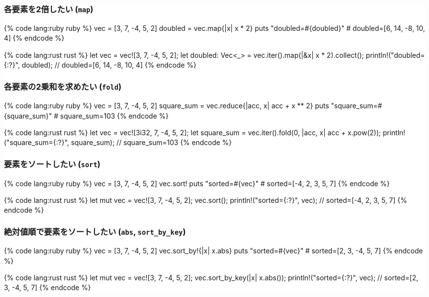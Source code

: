 ### 各要素を2倍したい (`map`)

{% code lang:ruby ruby %}
vec = [3, 7, -4, 5, 2]
doubled = vec.map{|x| x * 2}
puts "doubled=#{doubled}" # doubled=[6, 14, -8, 10, 4]
{% endcode %}

{% code lang:rust rust %}
let vec = vec![3, 7, -4, 5, 2];
let doubled: Vec<_> = vec.iter().map(|&x| x * 2).collect();
println!("doubled={:?}", doubled); // doubled=[6, 14, -8, 10, 4]
{% endcode %}


### 各要素の2乗和を求めたい (`fold`)

{% code lang:ruby ruby %}
vec = [3, 7, -4, 5, 2]
square_sum = vec.reduce{|acc, x| acc + x ** 2}
puts "square_sum=#{square_sum}" # square_sum=103
{% endcode %}

{% code lang:rust rust %}
let vec = vec![3i32, 7, -4, 5, 2];
let square_sum = vec.iter().fold(0, |acc, x| acc + x.pow(2));
println!("square_sum={:?}", square_sum); // square_sum=103
{% endcode %}

### 要素をソートしたい (`sort`)

{% code lang:ruby ruby %}
vec = [3, 7, -4, 5, 2]
vec.sort!
puts "sorted=#{vec}" # sorted=[-4, 2, 3, 5, 7]
{% endcode %}

{% code lang:rust rust %}
let mut vec = vec![3, 7, -4, 5, 2];
vec.sort();
println!("sorted={:?}", vec); // sorted=[-4, 2, 3, 5, 7]
{% endcode %}

### 絶対値順で要素をソートしたい (`abs`, `sort_by_key`)

{% code lang:ruby ruby %}
vec = [3, 7, -4, 5, 2]
vec.sort_by!{|x| x.abs}
puts "sorted=#{vec}" # sorted=[2, 3, -4, 5, 7]
{% endcode %}

{% code lang:rust rust %}
let mut vec = vec![3, 7, -4, 5, 2];
vec.sort_by_key(|x| x.abs());
println!("sorted={:?}", vec); // sorted=[2, 3, -4, 5, 7]
{% endcode %}
